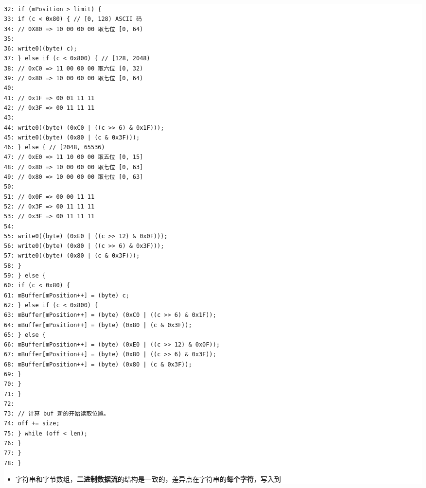 ```
32: if (mPosition > limit) {
33: if (c < 0x80) { // [0, 128) ASCII 码
34: // 0X80 => 10 00 00 00 取七位 [0, 64)
35:
36: write0((byte) c);
37: } else if (c < 0x800) { // [128, 2048)
38: // 0xC0 => 11 00 00 00 取六位 [0, 32)
39: // 0x80 => 10 00 00 00 取七位 [0, 64)
40:
41: // 0x1F => 00 01 11 11
42: // 0x3F => 00 11 11 11
43:
44: write0((byte) (0xC0 | ((c >> 6) & 0x1F)));
45: write0((byte) (0x80 | (c & 0x3F)));
46: } else { // [2048, 65536)
47: // 0xE0 => 11 10 00 00 取五位 [0, 15]
48: // 0x80 => 10 00 00 00 取七位 [0, 63]
49: // 0x80 => 10 00 00 00 取七位 [0, 63]
50:
51: // 0x0F => 00 00 11 11
52: // 0x3F => 00 11 11 11
53: // 0x3F => 00 11 11 11
54:
55: write0((byte) (0xE0 | ((c >> 12) & 0x0F)));
56: write0((byte) (0x80 | ((c >> 6) & 0x3F)));
57: write0((byte) (0x80 | (c & 0x3F)));
58: }
59: } else {
60: if (c < 0x80) {
61: mBuffer[mPosition++] = (byte) c;
62: } else if (c < 0x800) {
63: mBuffer[mPosition++] = (byte) (0xC0 | ((c >> 6) & 0x1F));
64: mBuffer[mPosition++] = (byte) (0x80 | (c & 0x3F));
65: } else {
66: mBuffer[mPosition++] = (byte) (0xE0 | ((c >> 12) & 0x0F));
67: mBuffer[mPosition++] = (byte) (0x80 | ((c >> 6) & 0x3F));
68: mBuffer[mPosition++] = (byte) (0x80 | (c & 0x3F));
69: }
70: }
71: }
72:
73: // 计算 buf 新的开始读取位置。
74: off += size;
75: } while (off < len);
76: }
77: }
78: }
```

* 字符串和字节数组，**二进制数据流**的结构是一致的，差异点在字符串的**每个字符**，写入到
